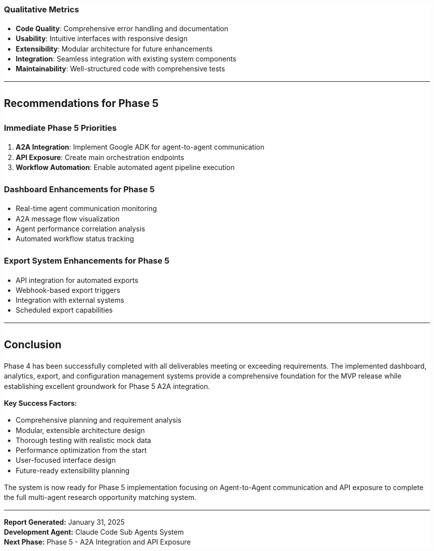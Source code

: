 ### Qualitative Metrics
- **Code Quality**: Comprehensive error handling and documentation
- **Usability**: Intuitive interfaces with responsive design
- **Extensibility**: Modular architecture for future enhancements
- **Integration**: Seamless integration with existing system components
- **Maintainability**: Well-structured code with comprehensive tests

---

## Recommendations for Phase 5

### Immediate Phase 5 Priorities
1. **A2A Integration**: Implement Google ADK for agent-to-agent communication
2. **API Exposure**: Create main orchestration endpoints
3. **Workflow Automation**: Enable automated agent pipeline execution

### Dashboard Enhancements for Phase 5
- Real-time agent communication monitoring
- A2A message flow visualization
- Agent performance correlation analysis
- Automated workflow status tracking

### Export System Enhancements for Phase 5
- API integration for automated exports
- Webhook-based export triggers
- Integration with external systems
- Scheduled export capabilities

---

## Conclusion

Phase 4 has been successfully completed with all deliverables meeting or exceeding requirements. The implemented dashboard, analytics, export, and configuration management systems provide a comprehensive foundation for the MVP release while establishing excellent groundwork for Phase 5 A2A integration.

**Key Success Factors:**
- Comprehensive planning and requirement analysis
- Modular, extensible architecture design
- Thorough testing with realistic mock data
- Performance optimization from the start
- User-focused interface design
- Future-ready extensibility planning

The system is now ready for Phase 5 implementation focusing on Agent-to-Agent communication and API exposure to complete the full multi-agent research opportunity matching system.

---

**Report Generated:** January 31, 2025  
**Development Agent:** Claude Code Sub Agents System  
**Next Phase:** Phase 5 - A2A Integration and API Exposure